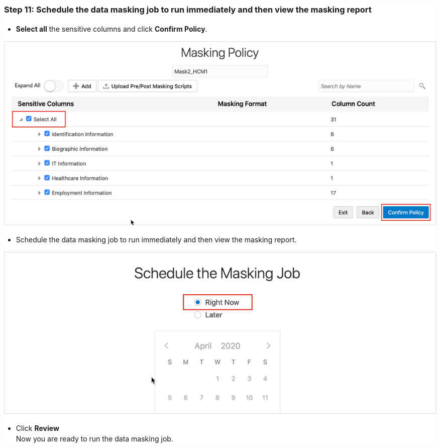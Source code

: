 ### Step 11: Schedule the data masking job to run immediately and then view the masking report

- **Select all** the sensitive columns and click **Confirm Policy**.

![](./images/dbsec/datasafe/masking/confirm-policy.png " ")

- Schedule the data masking job to run immediately and then view the masking report.

![](./images/dbsec/datasafe/masking/mask-run-now.png " ")

- Click **Review**<br />
Now you are ready to run the data masking job.
